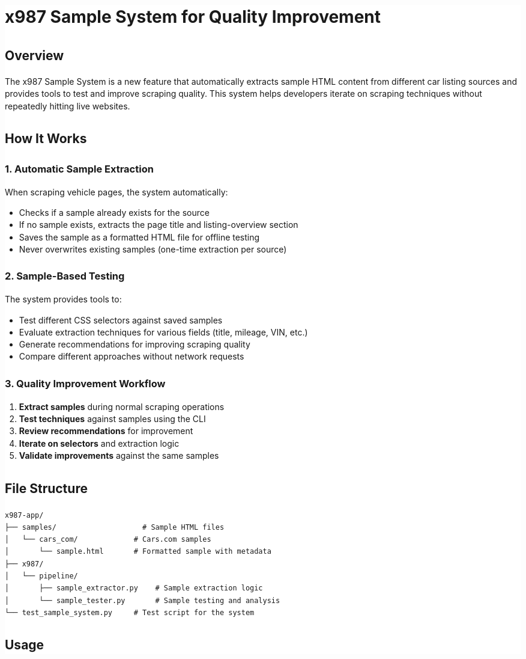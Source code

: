 # x987 Sample System for Quality Improvement

## Overview

The x987 Sample System is a new feature that automatically extracts sample HTML content from different car listing sources and provides tools to test and improve scraping quality. This system helps developers iterate on scraping techniques without repeatedly hitting live websites.

## How It Works

### 1. Automatic Sample Extraction

When scraping vehicle pages, the system automatically:
- Checks if a sample already exists for the source
- If no sample exists, extracts the page title and listing-overview section
- Saves the sample as a formatted HTML file for offline testing
- Never overwrites existing samples (one-time extraction per source)

### 2. Sample-Based Testing

The system provides tools to:
- Test different CSS selectors against saved samples
- Evaluate extraction techniques for various fields (title, mileage, VIN, etc.)
- Generate recommendations for improving scraping quality
- Compare different approaches without network requests

### 3. Quality Improvement Workflow

1. **Extract samples** during normal scraping operations
2. **Test techniques** against samples using the CLI
3. **Review recommendations** for improvement
4. **Iterate on selectors** and extraction logic
5. **Validate improvements** against the same samples

## File Structure

```
x987-app/
├── samples/                    # Sample HTML files
│   └── cars_com/             # Cars.com samples
│       └── sample.html       # Formatted sample with metadata
├── x987/
│   └── pipeline/
│       ├── sample_extractor.py    # Sample extraction logic
│       └── sample_tester.py       # Sample testing and analysis
└── test_sample_system.py     # Test script for the system
```

## Usage

